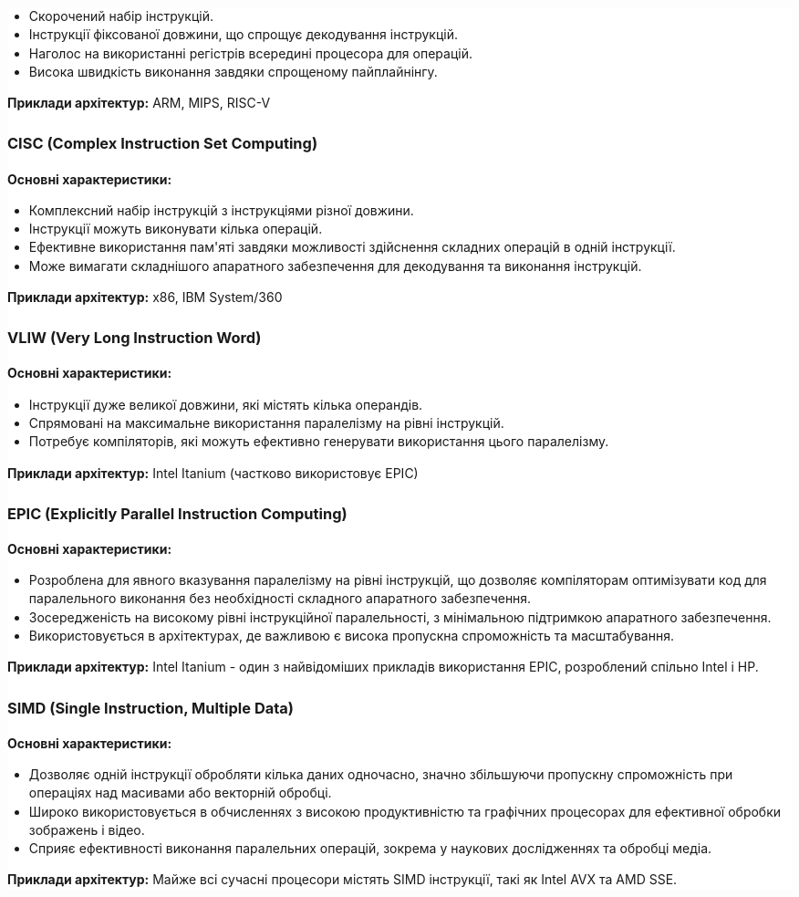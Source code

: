 - Скорочений набір інструкцій.
- Інструкції фіксованої довжини, що спрощує декодування інструкцій.
- Наголос на використанні регістрів всередині процесора для операцій.
- Висока швидкість виконання завдяки спрощеному пайплайнінгу.

**Приклади архітектур:** ARM, MIPS, RISC-V

### CISC (Complex Instruction Set Computing)

**Основні характеристики:**

- Комплексний набір інструкцій з інструкціями різної довжини.
- Інструкції можуть виконувати кілька операцій.
- Ефективне використання пам'яті завдяки можливості здійснення складних операцій в одній інструкції.
- Може вимагати складнішого апаратного забезпечення для декодування та виконання інструкцій.

**Приклади архітектур:** x86, IBM System/360

### VLIW (Very Long Instruction Word)

**Основні характеристики:**

- Інструкції дуже великої довжини, які містять кілька операндів.
- Спрямовані на максимальне використання паралелізму на рівні інструкцій.
- Потребує компіляторів, які можуть ефективно генерувати використання цього паралелізму.

**Приклади архітектур:** Intel Itanium (частково використовує EPIC)

### EPIC (Explicitly Parallel Instruction Computing)

**Основні характеристики:**

- Розроблена для явного вказування паралелізму на рівні інструкцій, що дозволяє компіляторам оптимізувати код для паралельного виконання без необхідності складного апаратного забезпечення.
- Зосередженість на високому рівні інструкційної паралельності, з мінімальною підтримкою апаратного забезпечення.
- Використовується в архітектурах, де важливою є висока пропускна спроможність та масштабування.

**Приклади архітектур:** Intel Itanium - один з найвідоміших прикладів використання EPIC, розроблений спільно Intel і HP.

### SIMD (Single Instruction, Multiple Data)

**Основні характеристики:**

- Дозволяє одній інструкції обробляти кілька даних одночасно, значно збільшуючи пропускну спроможність при операціях над масивами або векторній обробці.
- Широко використовується в обчисленнях з високою продуктивністю та графічних процесорах для ефективної обробки зображень і відео.
- Сприяє ефективності виконання паралельних операцій, зокрема у наукових дослідженнях та обробці медіа.

**Приклади архітектур:** Майже всі сучасні процесори містять SIMD інструкції, такі як Intel AVX та AMD SSE.
